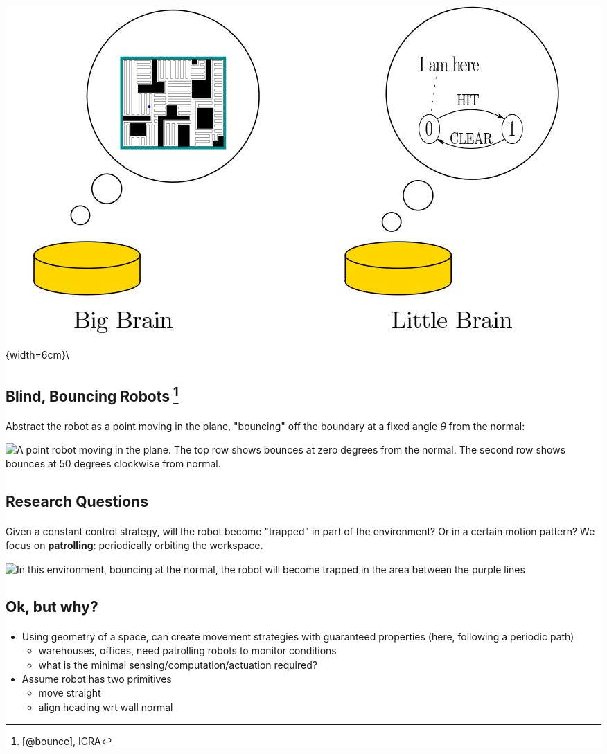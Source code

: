 ![](figures/robot_brain.jpg){width=6cm}\


Blind, Bouncing Robots [^1]
----------------------

Abstract the robot as a point moving in the plane, "bouncing" off the boundary
at a fixed angle $\theta$ from the normal:

![A point robot moving in the plane. The top row shows bounces at zero degrees
from the normal. The second row shows bounces at 50 degrees clockwise from
normal.](figures/bounce_examples.jpg)


Research Questions
------------------

Given a constant control strategy, will the robot become "trapped" in part of
the environment? Or in a certain motion pattern? We focus on **patrolling**:
periodically orbiting the workspace.

![In this environment, bouncing at the normal, the robot will become trapped
in the area between the purple lines](figures/triangle_trap.jpg)

[^1]: [@bounce], ICRA


Ok, but why?
---------------

-   Using geometry of a space, can create movement strategies with guaranteed
    properties (here, following a periodic path)
    -   warehouses, offices, need patrolling robots to monitor conditions
    -   what is the minimal sensing/computation/actuation required?
-   Assume robot has two primitives
    -   move straight
    -   align heading wrt wall normal


[^2]: [@LewOKa13], IJRR
[^7]: \url{https://github.com/alexandroid000/bounce}